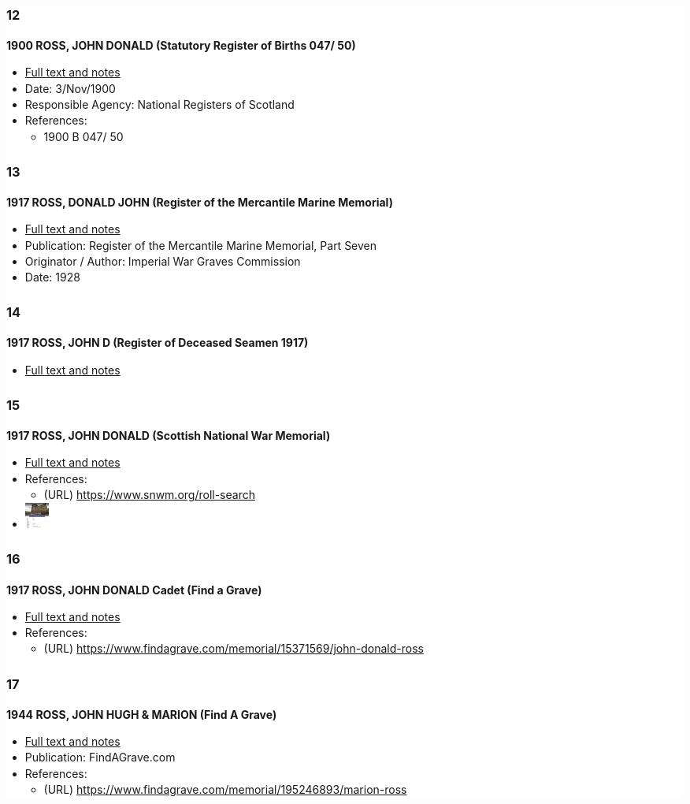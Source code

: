 ### 12

**1900 ROSS, JOHN DONALD (Statutory Register of Births 047/ 50)**

* [Full text and notes](../sources/@97516544@-1900-ross,-john-donald-statutory-register-of-births-047-50-.md)
* Date: 3/Nov/1900
* Responsible Agency: National Registers of Scotland
* References: 
  * 1900 B 047/ 50

### 13

**1917 ROSS, DONALD JOHN (Register of the Mercantile Marine Memorial)**

* [Full text and notes](../sources/@75198717@-1917-ross,-donald-john-register-of-the-mercantile-marine-memorial-.md)
* Publication: Register of the Mercantile Marine Memorial, Part Seven
* Originator / Author: Imperial War Graves Commission
* Date: 1928

### 14

**1917 ROSS, JOHN D (Register of Deceased Seamen 1917)**

* [Full text and notes](../sources/@28339740@-1917-ross,-john-d-register-of-deceased-seamen-1917-.md)

### 15

**1917 ROSS, JOHN DONALD (Scottish National War Memorial)**

* [Full text and notes](../sources/@79376054@-1917-ross,-john-donald-scottish-national-war-memorial-.md)
* References: 
  * (URL) https://www.snwm.org/roll-search
* ![John Donald Ross Memorial Entry](../media/82197966_thumb.jpg)

### 16

**1917 ROSS, JOHN DONALD Cadet (Find a Grave)**

* [Full text and notes](../sources/@61547438@-1917-ross,-john-donald-cadet-find-a-grave-.md)
* References: 
  * (URL) https://www.findagrave.com/memorial/15371569/john-donald-ross

### 17

**1944 ROSS, JOHN HUGH & MARION (Find A Grave)**

* [Full text and notes](../sources/@8128891@-1944-ross,-john-hugh-&-marion-find-a-grave-.md)
* Publication: FindAGrave.com
* References: 
  * (URL) https://www.findagrave.com/memorial/195246893/marion-ross
